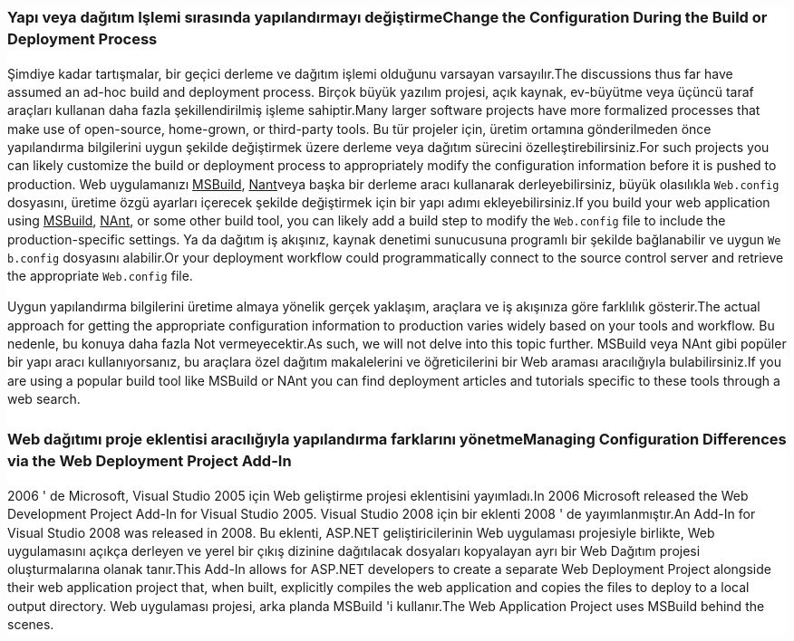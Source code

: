 ### <a name="change-the-configuration-during-the-build-or-deployment-process"></a><span data-ttu-id="54d00-185">Yapı veya dağıtım Işlemi sırasında yapılandırmayı değiştirme</span><span class="sxs-lookup"><span data-stu-id="54d00-185">Change the Configuration During the Build or Deployment Process</span></span>

<span data-ttu-id="54d00-186">Şimdiye kadar tartışmalar, bir geçici derleme ve dağıtım işlemi olduğunu varsayan varsayılır.</span><span class="sxs-lookup"><span data-stu-id="54d00-186">The discussions thus far have assumed an ad-hoc build and deployment process.</span></span> <span data-ttu-id="54d00-187">Birçok büyük yazılım projesi, açık kaynak, ev-büyütme veya üçüncü taraf araçları kullanan daha fazla şekillendirilmiş işleme sahiptir.</span><span class="sxs-lookup"><span data-stu-id="54d00-187">Many larger software projects have more formalized processes that make use of open-source, home-grown, or third-party tools.</span></span> <span data-ttu-id="54d00-188">Bu tür projeler için, üretim ortamına gönderilmeden önce yapılandırma bilgilerini uygun şekilde değiştirmek üzere derleme veya dağıtım sürecini özelleştirebilirsiniz.</span><span class="sxs-lookup"><span data-stu-id="54d00-188">For such projects you can likely customize the build or deployment process to appropriately modify the configuration information before it is pushed to production.</span></span> <span data-ttu-id="54d00-189">Web uygulamanızı [MSBuild](http://en.wikipedia.org/wiki/MSBuild), [Nant](http://nant.sourceforge.net/)veya başka bir derleme aracı kullanarak derleyebilirsiniz, büyük olasılıkla `Web.config` dosyasını, üretime özgü ayarları içerecek şekilde değiştirmek için bir yapı adımı ekleyebilirsiniz.</span><span class="sxs-lookup"><span data-stu-id="54d00-189">If you build your web application using [MSBuild](http://en.wikipedia.org/wiki/MSBuild), [NAnt](http://nant.sourceforge.net/), or some other build tool, you can likely add a build step to modify the `Web.config` file to include the production-specific settings.</span></span> <span data-ttu-id="54d00-190">Ya da dağıtım iş akışınız, kaynak denetimi sunucusuna programlı bir şekilde bağlanabilir ve uygun `Web.config` dosyasını alabilir.</span><span class="sxs-lookup"><span data-stu-id="54d00-190">Or your deployment workflow could programmatically connect to the source control server and retrieve the appropriate `Web.config` file.</span></span>

<span data-ttu-id="54d00-191">Uygun yapılandırma bilgilerini üretime almaya yönelik gerçek yaklaşım, araçlara ve iş akışınıza göre farklılık gösterir.</span><span class="sxs-lookup"><span data-stu-id="54d00-191">The actual approach for getting the appropriate configuration information to production varies widely based on your tools and workflow.</span></span> <span data-ttu-id="54d00-192">Bu nedenle, bu konuya daha fazla Not vermeyecektir.</span><span class="sxs-lookup"><span data-stu-id="54d00-192">As such, we will not delve into this topic further.</span></span> <span data-ttu-id="54d00-193">MSBuild veya NAnt gibi popüler bir yapı aracı kullanıyorsanız, bu araçlara özel dağıtım makalelerini ve öğreticilerini bir Web araması aracılığıyla bulabilirsiniz.</span><span class="sxs-lookup"><span data-stu-id="54d00-193">If you are using a popular build tool like MSBuild or NAnt you can find deployment articles and tutorials specific to these tools through a web search.</span></span>

### <a name="managing-configuration-differences-via-the-web-deployment-project-add-in"></a><span data-ttu-id="54d00-194">Web dağıtımı proje eklentisi aracılığıyla yapılandırma farklarını yönetme</span><span class="sxs-lookup"><span data-stu-id="54d00-194">Managing Configuration Differences via the Web Deployment Project Add-In</span></span>

<span data-ttu-id="54d00-195">2006 ' de Microsoft, Visual Studio 2005 için Web geliştirme projesi eklentisini yayımladı.</span><span class="sxs-lookup"><span data-stu-id="54d00-195">In 2006 Microsoft released the Web Development Project Add-In for Visual Studio 2005.</span></span> <span data-ttu-id="54d00-196">Visual Studio 2008 için bir eklenti 2008 ' de yayımlanmıştır.</span><span class="sxs-lookup"><span data-stu-id="54d00-196">An Add-In for Visual Studio 2008 was released in 2008.</span></span> <span data-ttu-id="54d00-197">Bu eklenti, ASP.NET geliştiricilerinin Web uygulaması projesiyle birlikte, Web uygulamasını açıkça derleyen ve yerel bir çıkış dizinine dağıtılacak dosyaları kopyalayan ayrı bir Web Dağıtım projesi oluşturmalarına olanak tanır.</span><span class="sxs-lookup"><span data-stu-id="54d00-197">This Add-In allows for ASP.NET developers to create a separate Web Deployment Project alongside their web application project that, when built, explicitly compiles the web application and copies the files to deploy to a local output directory.</span></span> <span data-ttu-id="54d00-198">Web uygulaması projesi, arka planda MSBuild 'i kullanır.</span><span class="sxs-lookup"><span data-stu-id="54d00-198">The Web Application Project uses MSBuild behind the scenes.</span></span>
